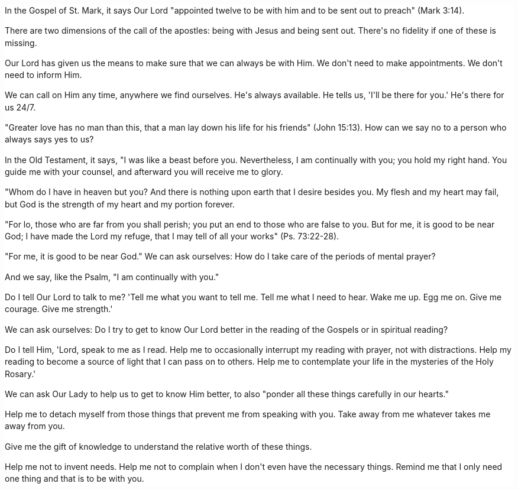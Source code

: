 In the Gospel of St. Mark, it says Our Lord "appointed twelve to be with
him and to be sent out to preach" (Mark 3:14).

There are two dimensions of the call of the apostles: being with Jesus
and being sent out. There\'s no fidelity if one of these is missing.

Our Lord has given us the means to make sure that we can always be with
Him. We don\'t need to make appointments. We don\'t need to inform Him.

We can call on Him any time, anywhere we find ourselves. He\'s always
available. He tells us, 'I'll be there for you.' He's there for us 24/7.

"Greater love has no man than this, that a man lay down his life for his
friends" (John 15:13). How can we say no to a person who always says yes
to us?

In the Old Testament, it says, "I was like a beast before you.
Nevertheless, I am continually with you; you hold my right hand. You
guide me with your counsel, and afterward you will receive me to glory.

"Whom do I have in heaven but you? And there is nothing upon earth that
I desire besides you. My flesh and my heart may fail, but God is the
strength of my heart and my portion forever.

"For lo, those who are far from you shall perish; you put an end to
those who are false to you. But for me, it is good to be near God; I
have made the Lord my refuge, that I may tell of all your works" (Ps.
73:22-28).

"For me, it is good to be near God." We can ask ourselves: How do I take
care of the periods of mental prayer?

And we say, like the Psalm, "I am continually with you."

Do I tell Our Lord to talk to me? 'Tell me what you want to tell me.
Tell me what I need to hear. Wake me up. Egg me on. Give me courage.
Give me strength.'

We can ask ourselves: Do I try to get to know Our Lord better in the
reading of the Gospels or in spiritual reading?

Do I tell Him, 'Lord, speak to me as I read. Help me to occasionally
interrupt my reading with prayer, not with distractions. Help my reading
to become a source of light that I can pass on to others. Help me to
contemplate your life in the mysteries of the Holy Rosary.'

We can ask Our Lady to help us to get to know Him better, to also
"ponder all these things carefully in our hearts."

Help me to detach myself from those things that prevent me from speaking
with you. Take away from me whatever takes me away from you.

Give me the gift of knowledge to understand the relative worth of these
things.

Help me not to invent needs. Help me not to complain when I don\'t even
have the necessary things. Remind me that I only need one thing and that
is to be with you.

